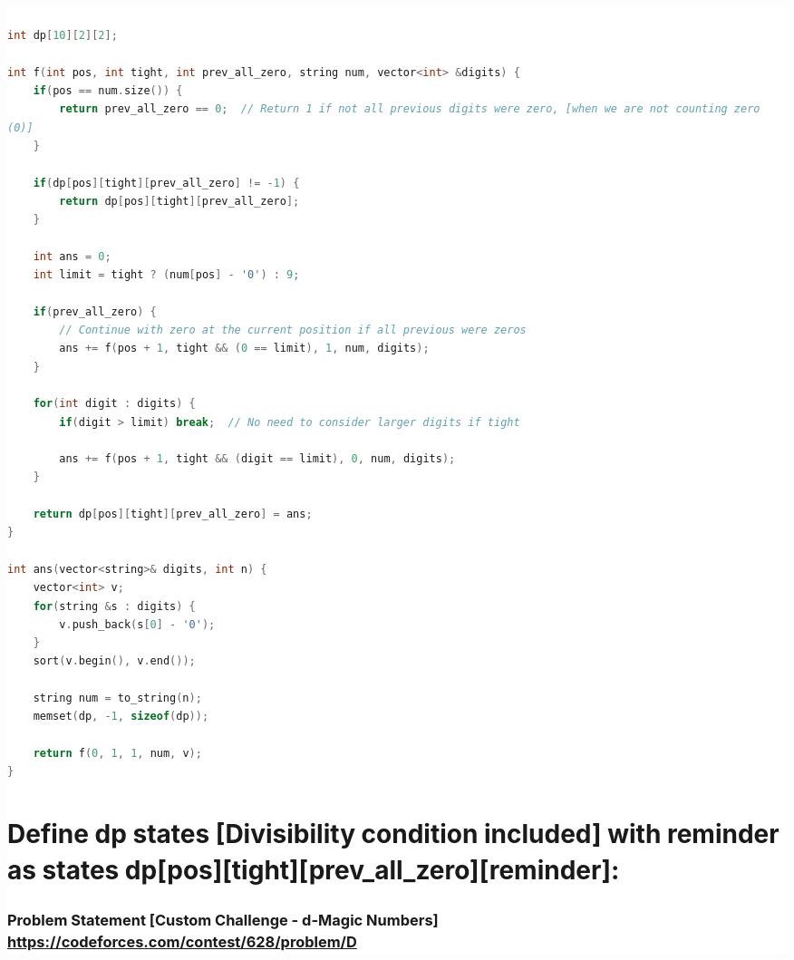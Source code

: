 ```cpp

int dp[10][2][2];

int f(int pos, int tight, int prev_all_zero, string num, vector<int> &digits) {
    if(pos == num.size()) {
        return prev_all_zero == 0;  // Return 1 if not all previous digits were zero, [when we are not counting zero (0)]
    }

    if(dp[pos][tight][prev_all_zero] != -1) {
        return dp[pos][tight][prev_all_zero];
    }

    int ans = 0;
    int limit = tight ? (num[pos] - '0') : 9;

    if(prev_all_zero) {
        // Continue with zero at the current position if all previous were zeros
        ans += f(pos + 1, tight && (0 == limit), 1, num, digits);
    }

    for(int digit : digits) {
        if(digit > limit) break;  // No need to consider larger digits if tight

        ans += f(pos + 1, tight && (digit == limit), 0, num, digits);
    }

    return dp[pos][tight][prev_all_zero] = ans;
}

int ans(vector<string>& digits, int n) {
    vector<int> v;
    for(string &s : digits) {
        v.push_back(s[0] - '0');
    }
    sort(v.begin(), v.end());

    string num = to_string(n);
    memset(dp, -1, sizeof(dp));

    return f(0, 1, 1, num, v);
}

```

# Define dp states [Divisibility condition included] with reminder as states dp[pos][tight][prev_all_zero][reminder]:

### Problem Statement [Custom Challenge - d-Magic Numbers] **https://codeforces.com/contest/628/problem/D**
